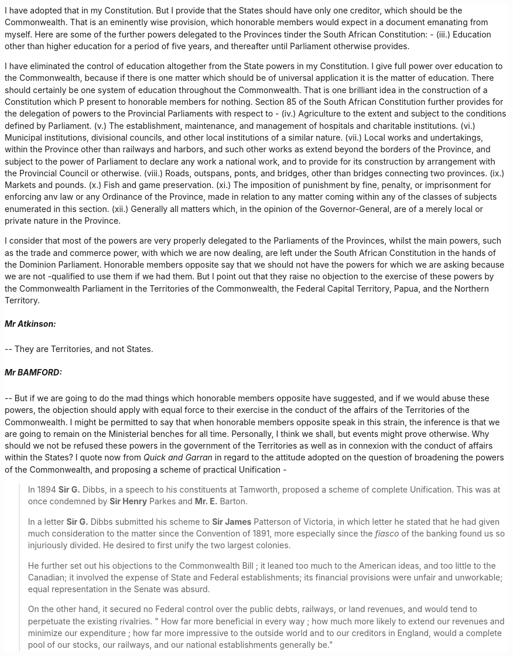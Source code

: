 I have adopted that in my Constitution. But I provide that the States should have only one creditor, which should be the Commonwealth. That is an eminently wise provision, which honorable members would expect in a document emanating from myself. Here are some of the further powers delegated to the Provinces tinder the South African Constitution: -  (iii.) Education other than higher education for a period of five years, and thereafter until Parliament otherwise provides. 

I have eliminated the control of education altogether from the State powers in my Constitution. I give full power over education to the Commonwealth, because if there is one matter which should be of universal application it is the matter of education. There should certainly be one system of education throughout the Commonwealth. That is one brilliant idea in the construction of a Constitution which P present to honorable members for nothing. Section 85 of the South African Constitution further provides for the delegation of powers to the Provincial Parliaments with respect to -  (iv.) Agriculture to the extent and subject to the conditions defined by Parliament. (v.) The establishment, maintenance, and management of hospitals and charitable institutions. (vi.) Municipal institutions, divisional councils, and other local institutions of a similar nature. (vii.) Local works and undertakings, within the Province other than railways and harbors, and such other works as extend beyond the borders of the Province, and subject to the power of Parliament to declare any work a national work, and to provide for its construction by arrangement with the Provincial Council or otherwise. (viii.) Roads, outspans, ponts, and bridges, other than bridges connecting two provinces. (ix.) Markets and pounds. (x.) Fish and game preservation. (xi.) The imposition of punishment by fine, penalty, or imprisonment for enforcing anv law or any Ordinance of the Province, made in relation to any matter coming within any of the classes of subjects enumerated in this section. (xii.) Generally all matters which, in the opinion of the Governor-General, are of a merely local or private nature in the Province. 

I consider that most of the powers are very properly delegated to the Parliaments of the Provinces, whilst the main powers, such as the trade and commerce power, with which we are now dealing, are left under the South African Constitution in the hands of the Dominion Parliament. Honorable members opposite say that we should not have the powers for which we are asking because we are not -qualified to use them if we had them. But I point out that they raise no objection to the exercise of these powers by the Commonwealth Parliament in the Territories of the Commonwealth, the Federal Capital Territory, Papua, and the Northern Territory. 

##### Mr Atkinson:

--  They are Territories, and not States. 

##### Mr BAMFORD:

-- But if we are going to do the mad things which honorable members opposite have suggested, and if we would abuse these powers, the objection should apply with equal force to their exercise in the conduct of the affairs of the Territories of the Commonwealth. I might be permitted to say that when honorable members opposite speak in this strain, the inference is that we are going to remain on the Ministerial benches for all time. Personally, I think we shall, but events might prove otherwise. Why should we not  be refused these powers in the government of the Territories as well as in connexion with the conduct of affairs within the States? I quote now from  *Quick and Garran*  in regard to the attitude adopted on the question of broadening the powers of the Commonwealth, and proposing a scheme of practical Unification - 

  >In 1894  **Sir G.**  Dibbs, in a speech to his constituents at Tamworth, proposed a scheme of complete Unification. This was at once condemned by  **Sir Henry**  Parkes and  **Mr. E.**  Barton. 
  >
  >In a letter  **Sir G.**  Dibbs submitted his scheme to  **Sir James**  Patterson of Victoria, in which letter he stated that he had given much consideration to the matter since the Convention of 1891, more especially since the  *fiasco*  of the banking found us so injuriously divided. He desired to first unify the two largest colonies. 
  >
  >He further set out his objections to the Commonwealth Bill ; it leaned too much to the American ideas, and too little to the Canadian; it involved the expense of State and Federal establishments; its financial provisions were unfair and unworkable; equal representation in the Senate was absurd. 
  >
  >On the other hand, it secured no Federal control over the public debts, railways, or land revenues, and would tend to perpetuate the existing rivalries. " How far more beneficial in every way ; how much more likely to extend our revenues and minimize our expenditure ; how far more impressive to the outside world and to our creditors in England, would a complete pool of our stocks, our railways, and our national establishments generally be." 
